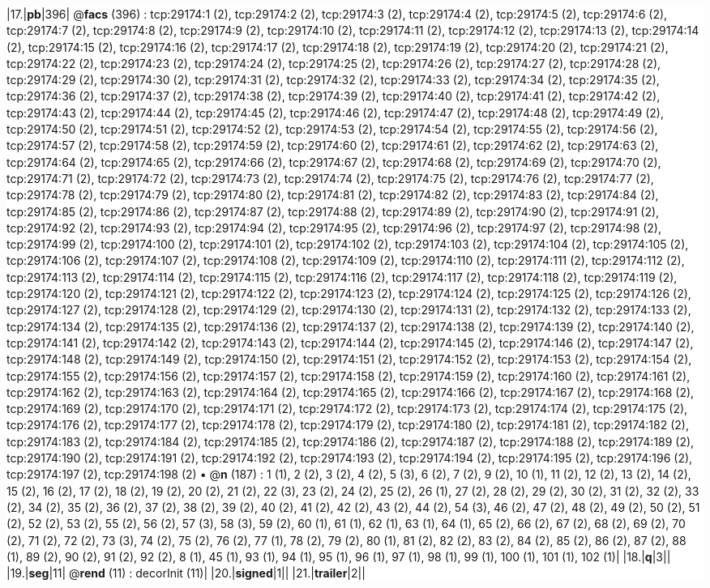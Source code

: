 |17.|__pb__|396| @__facs__ (396) : tcp:29174:1 (2), tcp:29174:2 (2), tcp:29174:3 (2), tcp:29174:4 (2), tcp:29174:5 (2), tcp:29174:6 (2), tcp:29174:7 (2), tcp:29174:8 (2), tcp:29174:9 (2), tcp:29174:10 (2), tcp:29174:11 (2), tcp:29174:12 (2), tcp:29174:13 (2), tcp:29174:14 (2), tcp:29174:15 (2), tcp:29174:16 (2), tcp:29174:17 (2), tcp:29174:18 (2), tcp:29174:19 (2), tcp:29174:20 (2), tcp:29174:21 (2), tcp:29174:22 (2), tcp:29174:23 (2), tcp:29174:24 (2), tcp:29174:25 (2), tcp:29174:26 (2), tcp:29174:27 (2), tcp:29174:28 (2), tcp:29174:29 (2), tcp:29174:30 (2), tcp:29174:31 (2), tcp:29174:32 (2), tcp:29174:33 (2), tcp:29174:34 (2), tcp:29174:35 (2), tcp:29174:36 (2), tcp:29174:37 (2), tcp:29174:38 (2), tcp:29174:39 (2), tcp:29174:40 (2), tcp:29174:41 (2), tcp:29174:42 (2), tcp:29174:43 (2), tcp:29174:44 (2), tcp:29174:45 (2), tcp:29174:46 (2), tcp:29174:47 (2), tcp:29174:48 (2), tcp:29174:49 (2), tcp:29174:50 (2), tcp:29174:51 (2), tcp:29174:52 (2), tcp:29174:53 (2), tcp:29174:54 (2), tcp:29174:55 (2), tcp:29174:56 (2), tcp:29174:57 (2), tcp:29174:58 (2), tcp:29174:59 (2), tcp:29174:60 (2), tcp:29174:61 (2), tcp:29174:62 (2), tcp:29174:63 (2), tcp:29174:64 (2), tcp:29174:65 (2), tcp:29174:66 (2), tcp:29174:67 (2), tcp:29174:68 (2), tcp:29174:69 (2), tcp:29174:70 (2), tcp:29174:71 (2), tcp:29174:72 (2), tcp:29174:73 (2), tcp:29174:74 (2), tcp:29174:75 (2), tcp:29174:76 (2), tcp:29174:77 (2), tcp:29174:78 (2), tcp:29174:79 (2), tcp:29174:80 (2), tcp:29174:81 (2), tcp:29174:82 (2), tcp:29174:83 (2), tcp:29174:84 (2), tcp:29174:85 (2), tcp:29174:86 (2), tcp:29174:87 (2), tcp:29174:88 (2), tcp:29174:89 (2), tcp:29174:90 (2), tcp:29174:91 (2), tcp:29174:92 (2), tcp:29174:93 (2), tcp:29174:94 (2), tcp:29174:95 (2), tcp:29174:96 (2), tcp:29174:97 (2), tcp:29174:98 (2), tcp:29174:99 (2), tcp:29174:100 (2), tcp:29174:101 (2), tcp:29174:102 (2), tcp:29174:103 (2), tcp:29174:104 (2), tcp:29174:105 (2), tcp:29174:106 (2), tcp:29174:107 (2), tcp:29174:108 (2), tcp:29174:109 (2), tcp:29174:110 (2), tcp:29174:111 (2), tcp:29174:112 (2), tcp:29174:113 (2), tcp:29174:114 (2), tcp:29174:115 (2), tcp:29174:116 (2), tcp:29174:117 (2), tcp:29174:118 (2), tcp:29174:119 (2), tcp:29174:120 (2), tcp:29174:121 (2), tcp:29174:122 (2), tcp:29174:123 (2), tcp:29174:124 (2), tcp:29174:125 (2), tcp:29174:126 (2), tcp:29174:127 (2), tcp:29174:128 (2), tcp:29174:129 (2), tcp:29174:130 (2), tcp:29174:131 (2), tcp:29174:132 (2), tcp:29174:133 (2), tcp:29174:134 (2), tcp:29174:135 (2), tcp:29174:136 (2), tcp:29174:137 (2), tcp:29174:138 (2), tcp:29174:139 (2), tcp:29174:140 (2), tcp:29174:141 (2), tcp:29174:142 (2), tcp:29174:143 (2), tcp:29174:144 (2), tcp:29174:145 (2), tcp:29174:146 (2), tcp:29174:147 (2), tcp:29174:148 (2), tcp:29174:149 (2), tcp:29174:150 (2), tcp:29174:151 (2), tcp:29174:152 (2), tcp:29174:153 (2), tcp:29174:154 (2), tcp:29174:155 (2), tcp:29174:156 (2), tcp:29174:157 (2), tcp:29174:158 (2), tcp:29174:159 (2), tcp:29174:160 (2), tcp:29174:161 (2), tcp:29174:162 (2), tcp:29174:163 (2), tcp:29174:164 (2), tcp:29174:165 (2), tcp:29174:166 (2), tcp:29174:167 (2), tcp:29174:168 (2), tcp:29174:169 (2), tcp:29174:170 (2), tcp:29174:171 (2), tcp:29174:172 (2), tcp:29174:173 (2), tcp:29174:174 (2), tcp:29174:175 (2), tcp:29174:176 (2), tcp:29174:177 (2), tcp:29174:178 (2), tcp:29174:179 (2), tcp:29174:180 (2), tcp:29174:181 (2), tcp:29174:182 (2), tcp:29174:183 (2), tcp:29174:184 (2), tcp:29174:185 (2), tcp:29174:186 (2), tcp:29174:187 (2), tcp:29174:188 (2), tcp:29174:189 (2), tcp:29174:190 (2), tcp:29174:191 (2), tcp:29174:192 (2), tcp:29174:193 (2), tcp:29174:194 (2), tcp:29174:195 (2), tcp:29174:196 (2), tcp:29174:197 (2), tcp:29174:198 (2)  •  @__n__ (187) : 1 (1), 2 (2), 3 (2), 4 (2), 5 (3), 6 (2), 7 (2), 9 (2), 10 (1), 11 (2), 12 (2), 13 (2), 14 (2), 15 (2), 16 (2), 17 (2), 18 (2), 19 (2), 20 (2), 21 (2), 22 (3), 23 (2), 24 (2), 25 (2), 26 (1), 27 (2), 28 (2), 29 (2), 30 (2), 31 (2), 32 (2), 33 (2), 34 (2), 35 (2), 36 (2), 37 (2), 38 (2), 39 (2), 40 (2), 41 (2), 42 (2), 43 (2), 44 (2), 54 (3), 46 (2), 47 (2), 48 (2), 49 (2), 50 (2), 51 (2), 52 (2), 53 (2), 55 (2), 56 (2), 57 (3), 58 (3), 59 (2), 60 (1), 61 (1), 62 (1), 63 (1), 64 (1), 65 (2), 66 (2), 67 (2), 68 (2), 69 (2), 70 (2), 71 (2), 72 (2), 73 (3), 74 (2), 75 (2), 76 (2), 77 (1), 78 (2), 79 (2), 80 (1), 81 (2), 82 (2), 83 (2), 84 (2), 85 (2), 86 (2), 87 (2), 88 (1), 89 (2), 90 (2), 91 (2), 92 (2), 8 (1), 45 (1), 93 (1), 94 (1), 95 (1), 96 (1), 97 (1), 98 (1), 99 (1), 100 (1), 101 (1), 102 (1)|
|18.|__q__|3||
|19.|__seg__|11| @__rend__ (11) : decorInit (11)|
|20.|__signed__|1||
|21.|__trailer__|2||
